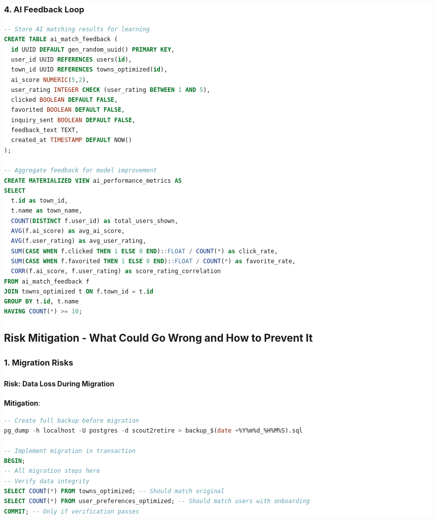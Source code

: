 ### 4. AI Feedback Loop

```sql
-- Store AI matching results for learning
CREATE TABLE ai_match_feedback (
  id UUID DEFAULT gen_random_uuid() PRIMARY KEY,
  user_id UUID REFERENCES users(id),
  town_id UUID REFERENCES towns_optimized(id),
  ai_score NUMERIC(5,2),
  user_rating INTEGER CHECK (user_rating BETWEEN 1 AND 5),
  clicked BOOLEAN DEFAULT FALSE,
  favorited BOOLEAN DEFAULT FALSE,
  inquiry_sent BOOLEAN DEFAULT FALSE,
  feedback_text TEXT,
  created_at TIMESTAMP DEFAULT NOW()
);

-- Aggregate feedback for model improvement
CREATE MATERIALIZED VIEW ai_performance_metrics AS
SELECT 
  t.id as town_id,
  t.name as town_name,
  COUNT(DISTINCT f.user_id) as total_users_shown,
  AVG(f.ai_score) as avg_ai_score,
  AVG(f.user_rating) as avg_user_rating,
  SUM(CASE WHEN f.clicked THEN 1 ELSE 0 END)::FLOAT / COUNT(*) as click_rate,
  SUM(CASE WHEN f.favorited THEN 1 ELSE 0 END)::FLOAT / COUNT(*) as favorite_rate,
  CORR(f.ai_score, f.user_rating) as score_rating_correlation
FROM ai_match_feedback f
JOIN towns_optimized t ON f.town_id = t.id
GROUP BY t.id, t.name
HAVING COUNT(*) >= 10;
```

## Risk Mitigation - What Could Go Wrong and How to Prevent It

### 1. Migration Risks

#### Risk: Data Loss During Migration
**Mitigation**:
```sql
-- Create full backup before migration
pg_dump -h localhost -U postgres -d scout2retire > backup_$(date +%Y%m%d_%H%M%S).sql

-- Implement migration in transaction
BEGIN;
-- All migration steps here
-- Verify data integrity
SELECT COUNT(*) FROM towns_optimized; -- Should match original
SELECT COUNT(*) FROM user_preferences_optimized; -- Should match users with onboarding
COMMIT; -- Only if verification passes
```
